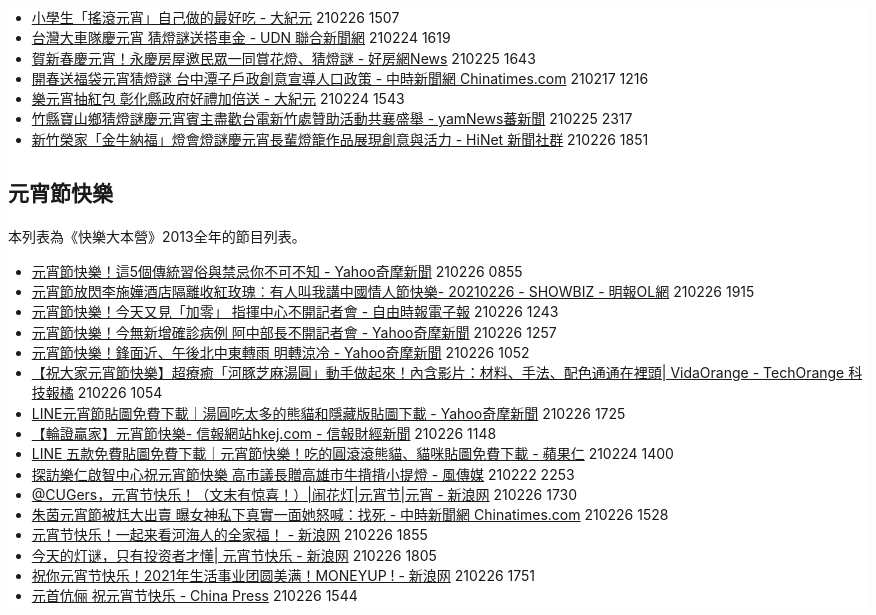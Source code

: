 - [小學生「搖滾元宵」自己做的最好吃 - 大紀元](https://www.epochtimes.com/b5/21/2/26/n12776301.htm "小學生「搖滾元宵」自己做的最好吃 - 大紀元") 210226 1507
- [台灣大車隊慶元宵 猜燈謎送搭車金 - UDN 聯合新聞網](https://udn.com/news/story/7239/5273855?from=udn-catebreaknews_ch2 "台灣大車隊慶元宵 猜燈謎送搭車金 - UDN 聯合新聞網") 210224 1619
- [賀新春慶元宵！永慶房屋邀民眾一同賞花燈、猜燈謎 - 好房網News](https://news.housefun.com.tw/news/article/146514288297.html "賀新春慶元宵！永慶房屋邀民眾一同賞花燈、猜燈謎 - 好房網News") 210225 1643
- [開春送福袋元宵猜燈謎 台中潭子戶政創意宣導人口政策 - 中時新聞網 Chinatimes.com](https://www.chinatimes.com/realtimenews/20210217002135-260421 "開春送福袋元宵猜燈謎 台中潭子戶政創意宣導人口政策 - 中時新聞網 Chinatimes.com") 210217 1216
- [樂元宵抽紅包 彰化縣政府好禮加倍送 - 大紀元](https://www.epochtimes.com/b5/21/2/24/n12771603.htm "樂元宵抽紅包 彰化縣政府好禮加倍送 - 大紀元") 210224 1543
- [竹縣寶山鄉猜燈謎慶元宵賓主盡歡台電新竹處贊助活動共襄盛舉 - yamNews蕃新聞](https://n.yam.com/Article/20210225159513 "竹縣寶山鄉猜燈謎慶元宵賓主盡歡台電新竹處贊助活動共襄盛舉 - yamNews蕃新聞") 210225 2317
- [新竹榮家「金牛納福」燈會燈謎慶元宵長輩燈籠作品展現創意與活力 - HiNet 新聞社群](https://times.hinet.net/news/23238236 "新竹榮家「金牛納福」燈會燈謎慶元宵長輩燈籠作品展現創意與活力 - HiNet 新聞社群") 210226 1851

## 元宵節快樂

本列表為《快樂大本營》2013全年的節目列表。
- [元宵節快樂！這5個傳統習俗與禁忌你不可不知 - Yahoo奇摩新聞](https://tw.news.yahoo.com/%E5%85%83%E5%AE%B5%E7%AF%80%E5%BF%AB%E6%A8%82-%E9%80%995%E5%80%8B%E5%82%B3%E7%B5%B1%E7%BF%92%E4%BF%97%E8%88%87%E7%A6%81%E5%BF%8C%E4%BD%A0%E4%B8%8D%E5%8F%AF%E4%B8%8D%E7%9F%A5-005500060.html "元宵節快樂！這5個傳統習俗與禁忌你不可不知 - Yahoo奇摩新聞") 210226 0855
- [元宵節放閃李施嬅酒店隔離收紅玫瑰︰有人叫我講中國情人節快樂- 20210226 - SHOWBIZ - 明報OL網](https://ol.mingpao.com/ldy/showbiz/latest/20210226/1614335463280/%E5%85%83%E5%AE%B5%E7%AF%80%E6%94%BE%E9%96%83-%E6%9D%8E%E6%96%BD%E5%AC%85%E9%85%92%E5%BA%97%E9%9A%94%E9%9B%A2%E6%94%B6%E7%B4%85%E7%8E%AB%E7%91%B0-%E6%9C%89%E4%BA%BA%E5%8F%AB%E6%88%91%E8%AC%9B%E4%B8%AD%E5%9C%8B%E6%83%85%E4%BA%BA%E7%AF%80%E5%BF%AB%E6%A8%82 "元宵節放閃李施嬅酒店隔離收紅玫瑰︰有人叫我講中國情人節快樂- 20210226 - SHOWBIZ - 明報OL網") 210226 1915
- [元宵節快樂！今天又見「加零」 指揮中心不開記者會 - 自由時報電子報](https://news.ltn.com.tw/news/life/breakingnews/3450197 "元宵節快樂！今天又見「加零」 指揮中心不開記者會 - 自由時報電子報") 210226 1243
- [元宵節快樂！今無新增確診病例 阿中部長不開記者會 - Yahoo奇摩新聞](https://tw.news.yahoo.com/%E5%85%83%E5%AE%B5%E7%AF%80%E5%BF%AB%E6%A8%82-%E4%BB%8A%E7%84%A1%E6%96%B0%E5%A2%9E%E7%A2%BA%E8%A8%BA%E7%97%85%E4%BE%8B-%E9%98%BF%E4%B8%AD%E9%83%A8%E9%95%B7%E4%B8%8D%E9%96%8B%E8%A8%98%E8%80%85%E6%9C%83-045716833.html "元宵節快樂！今無新增確診病例 阿中部長不開記者會 - Yahoo奇摩新聞") 210226 1257
- [元宵節快樂！鋒面近、午後北中東轉雨 明轉涼冷 - Yahoo奇摩新聞](https://tw.news.yahoo.com/%E5%85%83%E5%AE%B5%E7%AF%80%E5%BF%AB%E6%A8%82-%E9%8B%92%E9%9D%A2%E8%BF%91-%E5%8D%88%E5%BE%8C%E5%8C%97%E4%B8%AD%E6%9D%B1%E8%BD%89%E9%9B%A8-%E6%98%8E%E8%BD%89%E6%B6%BC%E5%86%B7-025204152.html "元宵節快樂！鋒面近、午後北中東轉雨 明轉涼冷 - Yahoo奇摩新聞") 210226 1052
- [【祝大家元宵節快樂】超療癒「河豚芝麻湯圓」動手做起來！內含影片：材料、手法、配色通通在裡頭| VidaOrange - TechOrange 科技報橘](https://buzzorange.com/vidaorange/2021/02/26/minmin-chang-lantern-festival/ "【祝大家元宵節快樂】超療癒「河豚芝麻湯圓」動手做起來！內含影片：材料、手法、配色通通在裡頭| VidaOrange - TechOrange 科技報橘") 210226 1054
- [LINE元宵節貼圖免費下載｜湯圓吃太多的熊貓和隱藏版貼圖下載 - Yahoo奇摩新聞](https://tw.news.yahoo.com/line%E5%85%83%E5%AE%B5%E7%AF%80%E8%B2%BC%E5%9C%96%E5%85%8D%E8%B2%BB%E4%B8%8B%E8%BC%89-%E6%B9%AF%E5%9C%93%E5%90%83%E5%A4%AA%E5%A4%9A%E7%9A%84%E7%86%8A%E8%B2%93%E5%92%8C%E9%9A%B1%E8%97%8F%E7%89%88%E8%B2%BC%E5%9C%96%E4%B8%8B%E8%BC%89-092546508.html "LINE元宵節貼圖免費下載｜湯圓吃太多的熊貓和隱藏版貼圖下載 - Yahoo奇摩新聞") 210226 1725
- [【輪證贏家】元宵節快樂- 信報網站hkej.com - 信報財經新聞](https://www2.hkej.com/instantnews/stock/article/2721199 "【輪證贏家】元宵節快樂- 信報網站hkej.com - 信報財經新聞") 210226 1148
- [LINE 五款免費貼圖免費下載｜元宵節快樂！吃的圓滾滾熊貓、貓咪貼圖免費下載 - 蘋果仁](https://applealmond.com/posts/89975 "LINE 五款免費貼圖免費下載｜元宵節快樂！吃的圓滾滾熊貓、貓咪貼圖免費下載 - 蘋果仁") 210224 1400
- [探訪樂仁啟智中心祝元宵節快樂 高市議長贈高雄市牛揹揹小提燈 - 風傳媒](https://www.storm.mg/localarticle/3494006 "探訪樂仁啟智中心祝元宵節快樂 高市議長贈高雄市牛揹揹小提燈 - 風傳媒") 210222 2253
- [@CUGers，元宵节快乐！（文末有惊喜！）|闹花灯|元宵节|元宵 - 新浪网](https://news.sina.com.cn/c/2021-02-26/doc-ikftssap8914128.shtml "@CUGers，元宵节快乐！（文末有惊喜！）|闹花灯|元宵节|元宵 - 新浪网") 210226 1730
- [朱茵元宵節被尪大出賣 曝女神私下真實一面她怒喊：找死 - 中時新聞網 Chinatimes.com](https://www.chinatimes.com/realtimenews/20210226003333-260404 "朱茵元宵節被尪大出賣 曝女神私下真實一面她怒喊：找死 - 中時新聞網 Chinatimes.com") 210226 1528
- [元宵节快乐！一起来看河海人的全家福！ - 新浪网](https://news.sina.com.cn/c/2021-02-26/doc-ikftssap8930298.shtml "元宵节快乐！一起来看河海人的全家福！ - 新浪网") 210226 1855
- [今天的灯谜，只有投资者才懂| 元宵节快乐 - 新浪网](https://finance.sina.com.cn/money/fund/fundzmt/2021-02-26/doc-ikftpnny9905643.shtml "今天的灯谜，只有投资者才懂| 元宵节快乐 - 新浪网") 210226 1805
- [祝你元宵节快乐！2021年生活事业团圆美满！MONEYUP ! - 新浪网](https://finance.sina.com.cn/money/fund/fundzmt/2021-02-26/doc-ikftssap8919066.shtml "祝你元宵节快乐！2021年生活事业团圆美满！MONEYUP ! - 新浪网") 210226 1751
- [元首伉俪 祝元宵节快乐 - China Press](https://www.chinapress.com.my/20210226/%E5%85%83%E9%A6%96%E4%BC%89%E4%BF%AA-%E7%A5%9D%E5%85%83%E5%AE%B5%E8%8A%82%E5%BF%AB%E4%B9%90/ "元首伉俪 祝元宵节快乐 - China Press") 210226 1544